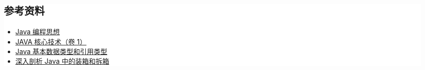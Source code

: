 ## 参考资料 ##

* [Java 编程思想]( https://link.juejin.im?target=https%3A%2F%2Fbook.douban.com%2Fsubject%2F2130190%2F )
* [JAVA 核心技术（卷 1）]( https://link.juejin.im?target=https%3A%2F%2Fbook.douban.com%2Fsubject%2F3146174%2F )
* [Java 基本数据类型和引用类型]( https://juejin.im/post/59cd71835188255d3448faf6 )
* [深入剖析 Java 中的装箱和拆箱]( https://link.juejin.im?target=https%3A%2F%2Fwww.cnblogs.com%2Fdolphin0520%2Fp%2F3780005.html )